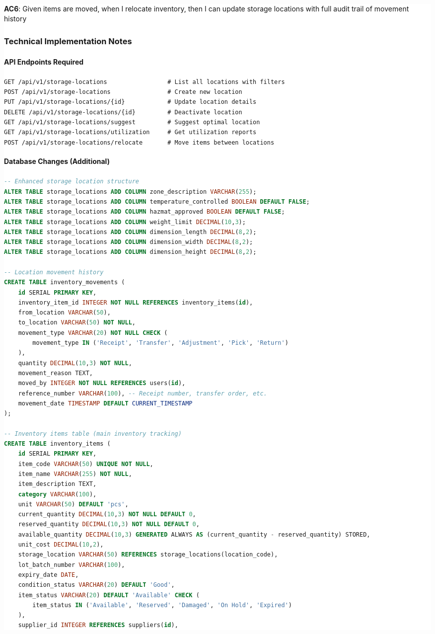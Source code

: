 **AC6**: Given items are moved, when I relocate inventory, then I can update storage locations with full audit trail of movement history

### Technical Implementation Notes

#### API Endpoints Required
```
GET /api/v1/storage-locations                 # List all locations with filters
POST /api/v1/storage-locations                # Create new location
PUT /api/v1/storage-locations/{id}            # Update location details
DELETE /api/v1/storage-locations/{id}         # Deactivate location
GET /api/v1/storage-locations/suggest         # Suggest optimal location
GET /api/v1/storage-locations/utilization     # Get utilization reports
POST /api/v1/storage-locations/relocate       # Move items between locations
```

#### Database Changes (Additional)
```sql
-- Enhanced storage location structure
ALTER TABLE storage_locations ADD COLUMN zone_description VARCHAR(255);
ALTER TABLE storage_locations ADD COLUMN temperature_controlled BOOLEAN DEFAULT FALSE;
ALTER TABLE storage_locations ADD COLUMN hazmat_approved BOOLEAN DEFAULT FALSE;
ALTER TABLE storage_locations ADD COLUMN weight_limit DECIMAL(10,3);
ALTER TABLE storage_locations ADD COLUMN dimension_length DECIMAL(8,2);
ALTER TABLE storage_locations ADD COLUMN dimension_width DECIMAL(8,2);
ALTER TABLE storage_locations ADD COLUMN dimension_height DECIMAL(8,2);

-- Location movement history
CREATE TABLE inventory_movements (
    id SERIAL PRIMARY KEY,
    inventory_item_id INTEGER NOT NULL REFERENCES inventory_items(id),
    from_location VARCHAR(50),
    to_location VARCHAR(50) NOT NULL,
    movement_type VARCHAR(20) NOT NULL CHECK (
        movement_type IN ('Receipt', 'Transfer', 'Adjustment', 'Pick', 'Return')
    ),
    quantity DECIMAL(10,3) NOT NULL,
    movement_reason TEXT,
    moved_by INTEGER NOT NULL REFERENCES users(id),
    reference_number VARCHAR(100), -- Receipt number, transfer order, etc.
    movement_date TIMESTAMP DEFAULT CURRENT_TIMESTAMP
);

-- Inventory items table (main inventory tracking)
CREATE TABLE inventory_items (
    id SERIAL PRIMARY KEY,
    item_code VARCHAR(50) UNIQUE NOT NULL,
    item_name VARCHAR(255) NOT NULL,
    item_description TEXT,
    category VARCHAR(100),
    unit VARCHAR(50) DEFAULT 'pcs',
    current_quantity DECIMAL(10,3) NOT NULL DEFAULT 0,
    reserved_quantity DECIMAL(10,3) NOT NULL DEFAULT 0,
    available_quantity DECIMAL(10,3) GENERATED ALWAYS AS (current_quantity - reserved_quantity) STORED,
    unit_cost DECIMAL(10,2),
    storage_location VARCHAR(50) REFERENCES storage_locations(location_code),
    lot_batch_number VARCHAR(100),
    expiry_date DATE,
    condition_status VARCHAR(20) DEFAULT 'Good',
    item_status VARCHAR(20) DEFAULT 'Available' CHECK (
        item_status IN ('Available', 'Reserved', 'Damaged', 'On Hold', 'Expired')
    ),
    supplier_id INTEGER REFERENCES suppliers(id),
```